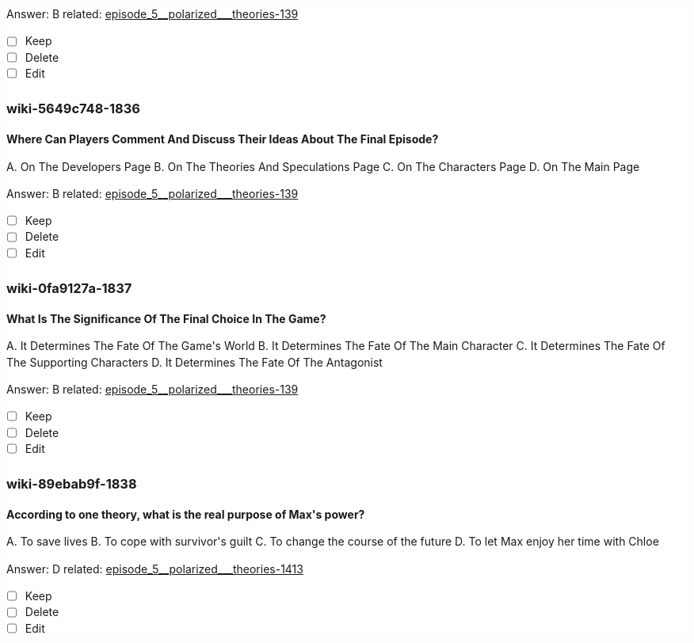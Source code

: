 Answer: B
related: [episode_5__polarized___theories-139](../wiki-pages-chunks/episode_5__polarized___theories-139.txt)

- [ ] Keep
- [ ] Delete
- [ ] Edit

### wiki-5649c748-1836

**Where Can Players Comment And Discuss Their Ideas About The Final Episode?**

A. On The Developers Page
B. On The Theories And Speculations Page
C. On The Characters Page
D. On The Main Page

Answer: B
related: [episode_5__polarized___theories-139](../wiki-pages-chunks/episode_5__polarized___theories-139.txt)

- [ ] Keep
- [ ] Delete
- [ ] Edit

### wiki-0fa9127a-1837

**What Is The Significance Of The Final Choice In The Game?**

A. It Determines The Fate Of The Game's World
B. It Determines The Fate Of The Main Character
C. It Determines The Fate Of The Supporting Characters
D. It Determines The Fate Of The Antagonist

Answer: B
related: [episode_5__polarized___theories-139](../wiki-pages-chunks/episode_5__polarized___theories-139.txt)

- [ ] Keep
- [ ] Delete
- [ ] Edit

### wiki-89ebab9f-1838

**According to one theory, what is the real purpose of Max's power?**

A. To save lives
B. To cope with survivor's guilt
C. To change the course of the future
D. To let Max enjoy her time with Chloe

Answer: D
related: [episode_5__polarized___theories-1413](../wiki-pages-chunks/episode_5__polarized___theories-1413.txt)

- [ ] Keep
- [ ] Delete
- [ ] Edit
